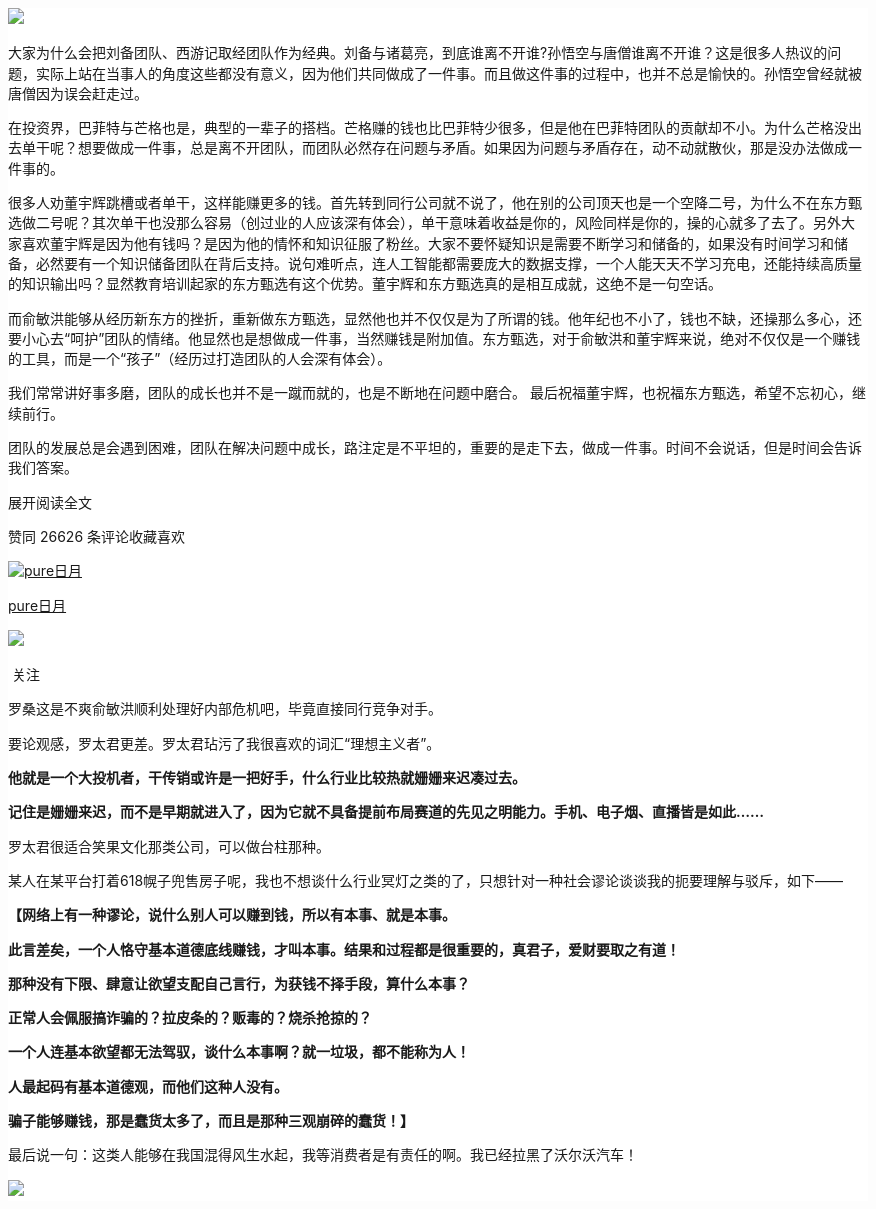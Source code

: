 ![](https://proxy-prod.omnivore-image-cache.app/640x0,sfcybHdurxfAoOZuMj94N7x4RGIDExGsAo0WY6Tt5QL0/https://pic1.zhimg.com/50/v2-0a9157a920e2a34d0c36839dfd9a0f0d_720w.jpg?source=1def8aca)

 大家为什么会把刘备团队、西游记取经团队作为经典。刘备与诸葛亮，到底谁离不开谁?孙悟空与唐僧谁离不开谁？这是很多人热议的问题，实际上站在当事人的角度这些都没有意义，因为他们共同做成了一件事。而且做这件事的过程中，也并不总是愉快的。孙悟空曾经就被唐僧因为误会赶走过。

 在投资界，巴菲特与芒格也是，典型的一辈子的搭档。芒格赚的钱也比巴菲特少很多，但是他在巴菲特团队的贡献却不小。为什么芒格没出去单干呢？想要做成一件事，总是离不开团队，而团队必然存在问题与矛盾。如果因为问题与矛盾存在，动不动就散伙，那是没办法做成一件事的。

 很多人劝董宇辉跳槽或者单干，这样能赚更多的钱。首先转到同行公司就不说了，他在别的公司顶天也是一个空降二号，为什么不在东方甄选做二号呢？其次单干也没那么容易（创过业的人应该深有体会），单干意味着收益是你的，风险同样是你的，操的心就多了去了。另外大家喜欢董宇辉是因为他有钱吗？是因为他的情怀和知识征服了粉丝。大家不要怀疑知识是需要不断学习和储备的，如果没有时间学习和储备，必然要有一个知识储备团队在背后支持。说句难听点，连人工智能都需要庞大的数据支撑，一个人能天天不学习充电，还能持续高质量的知识输出吗？显然教育培训起家的东方甄选有这个优势。董宇辉和东方甄选真的是相互成就，这绝不是一句空话。

 而俞敏洪能够从经历新东方的挫折，重新做东方甄选，显然他也并不仅仅是为了所谓的钱。他年纪也不小了，钱也不缺，还操那么多心，还要小心去“呵护”团队的情绪。他显然也是想做成一件事，当然赚钱是附加值。东方甄选，对于俞敏洪和董宇辉来说，绝对不仅仅是一个赚钱的工具，而是一个“孩子”（经历过打造团队的人会深有体会）。

 我们常常讲好事多磨，团队的成长也并不是一蹴而就的，也是不断地在问题中磨合。 最后祝福董宇辉，也祝福东方甄选，希望不忘初心，继续前行。

 团队的发展总是会遇到困难，团队在解决问题中成长，路注定是不平坦的，重要的是走下去，做成一件事。时间不会说话，但是时间会告诉我们答案。

展开阅读全文​

​赞同 266​​26 条评论​收藏​喜欢

[![pure日月](https://proxy-prod.omnivore-image-cache.app/0x0,sj3-h_X7ZWgbshGHcwmO4V9P-iGkfgljYkq-JvRUjER4/https://picx.zhimg.com/v2-3cb6d4833a76befea6d15aeff1ac1ee5_l.jpg?source=1def8aca)](https://www.zhihu.com/people/pureri-yue)

[pure日月](https://www.zhihu.com/people/pureri-yue)

​![](https://proxy-prod.omnivore-image-cache.app/0x0,sN1L3xUlaeQ1mzeOvGsA4yFQ00xCF4DRJi1pV0EOT3Xs/https://picx.zhimg.com/v2-aa8a1823abfc46f14136f01d55224925.jpg?source=88ceefae)

​ 关注

罗桑这是不爽俞敏洪顺利处理好内部危机吧，毕竟直接同行竞争对手。

要论观感，罗太君更差。罗太君玷污了我很喜欢的词汇“理想主义者”。

**他就是一个大投机者，干传销或许是一把好手，什么行业比较热就姗姗来迟凑过去。**

**记住是姗姗来迟，而不是早期就进入了，因为它就不具备提前布局赛道的先见之明能力。手机、电子烟、直播皆是如此……**

罗太君很适合笑果文化那类公司，可以做台柱那种。

某人在某平台打着618幌子兜售房子呢，我也不想谈什么行业冥灯之类的了，只想针对一种社会谬论谈谈我的扼要理解与驳斥，如下——

**【网络上有一种谬论，说什么别人可以赚到钱，所以有本事、就是本事。**

**此言差矣，一个人恪守基本道德底线赚钱，才叫本事。结果和过程都是很重要的，真君子，爱财要取之有道！**

**那种没有下限、肆意让欲望支配自己言行，为获钱不择手段，算什么本事？**

**正常人会佩服搞诈骗的？拉皮条的？贩毒的？烧杀抢掠的？**

**一个人连基本欲望都无法驾驭，谈什么本事啊？就一垃圾，都不能称为人！**

**人最起码有基本道德观，而他们这种人没有。**

**骗子能够赚钱，那是蠢货太多了，而且是那种三观崩碎的蠢货！】**

最后说一句：这类人能够在我国混得风生水起，我等消费者是有责任的啊。我已经拉黑了沃尔沃汽车！

![](https://proxy-prod.omnivore-image-cache.app/858x0,slHPuETtoUGgxYIo-NJGPYdHyo8hjg-cfIWwzNzuDKHI/https://pic1.zhimg.com/50/v2-ea9bb02b08ce3f1e1371d927aa13d4ed_720w.jpg?source=1def8aca)

